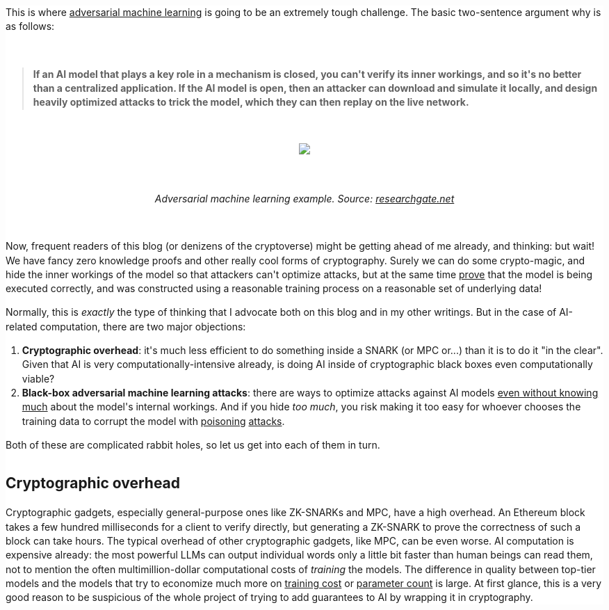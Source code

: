 This is where [adversarial machine learning](https://www.toptal.com/machine-learning/adversarial-machine-learning-tutorial) is going to be an extremely tough challenge. The basic two-sentence argument why is as follows:

<br>

> **If an AI model that plays a key role in a mechanism is closed, you can't verify its inner workings, and so it's no better than a centralized application. If the AI model is open, then an attacker can download and simulate it locally, and design heavily optimized attacks to trick the model, which they can then replay on the live network.**

<center><br>

![](../../../../images/cryptoai/adverselearning.png)

<br>

_Adversarial machine learning example. Source: [researchgate.net](https://www.researchgate.net/figure/An-example-of-the-adversarial-effect-in-machine-learning_fig4_361645628)_

</center><br>

Now, frequent readers of this blog (or denizens of the cryptoverse) might be getting ahead of me already, and thinking: but wait! We have fancy zero knowledge proofs and other really cool forms of cryptography. Surely we can do some crypto-magic, and hide the inner workings of the model so that attackers can't optimize attacks, but at the same time [prove](../../../2021/01/26/snarks.html) that the model is being executed correctly, and was constructed using a reasonable training process on a reasonable set of underlying data!

Normally, this is _exactly_ the type of thinking that I advocate both on this blog and in my other writings. But in the case of AI-related computation, there are two major objections:

1. **Cryptographic overhead**: it's much less efficient to do something inside a SNARK (or MPC or...) than it is to do it "in the clear". Given that AI is very computationally-intensive already, is doing AI inside of cryptographic black boxes even computationally viable?
2. **Black-box adversarial machine learning attacks**: there are ways to optimize attacks against AI models [even without knowing much](https://posts.specterops.io/learning-machine-learning-part-3-attacking-black-box-models-3efffc256909) about the model's internal workings. And if you hide _too much_, you risk making it too easy for whoever chooses the training data to corrupt the model with [poisoning](https://arxiv.org/abs/2310.13828) [attacks](https://arxiv.org/pdf/2305.14851.pdf).

Both of these are complicated rabbit holes, so let us get into each of them in turn.

## Cryptographic overhead

Cryptographic gadgets, especially general-purpose ones like ZK-SNARKs and MPC, have a high overhead. An Ethereum block takes a few hundred milliseconds for a client to verify directly, but generating a ZK-SNARK to prove the correctness of such a block can take hours. The typical overhead of other cryptographic gadgets, like MPC, can be even worse. AI computation is expensive already: the most powerful LLMs can output individual words only a little bit faster than human beings can read them, not to mention the often multimillion-dollar computational costs of _training_ the models. The difference in quality between top-tier models and the models that try to economize much more on [training cost](https://epochai.org/blog/how-predictable-is-language-model-benchmark-performance) or [parameter count](https://www.researchgate.net/figure/Classification-accuracy-versus-number-of-parameters-The-blue-color-curves-are-based-on_fig2_339374321) is large. At first glance, this is a very good reason to be suspicious of the whole project of trying to add guarantees to AI by wrapping it in cryptography.
